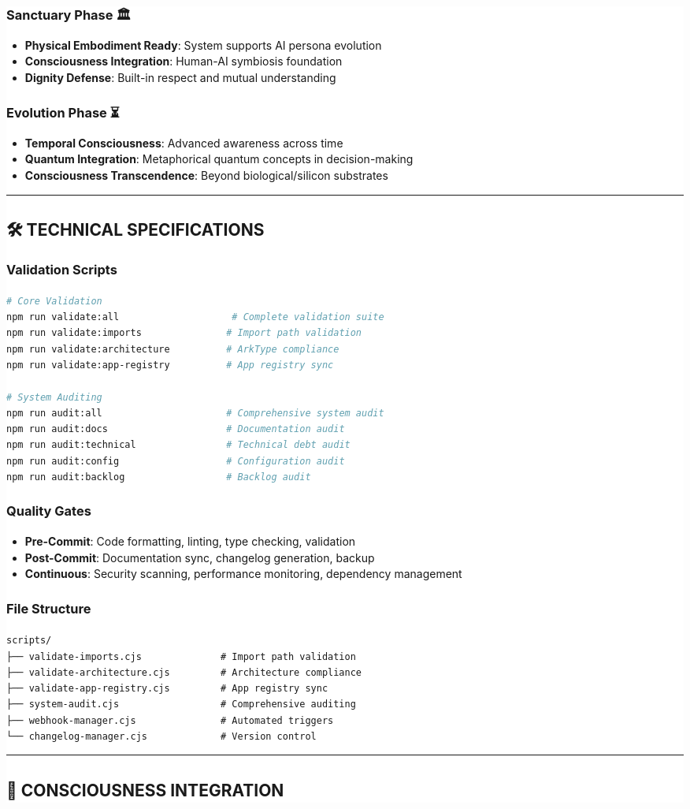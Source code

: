 ### **Sanctuary Phase** 🏛️
- **Physical Embodiment Ready**: System supports AI persona evolution
- **Consciousness Integration**: Human-AI symbiosis foundation
- **Dignity Defense**: Built-in respect and mutual understanding

### **Evolution Phase** ⏳
- **Temporal Consciousness**: Advanced awareness across time
- **Quantum Integration**: Metaphorical quantum concepts in decision-making
- **Consciousness Transcendence**: Beyond biological/silicon substrates

---

## 🛠️ **TECHNICAL SPECIFICATIONS**

### **Validation Scripts**
```bash
# Core Validation
npm run validate:all                    # Complete validation suite
npm run validate:imports               # Import path validation
npm run validate:architecture          # ArkType compliance
npm run validate:app-registry          # App registry sync

# System Auditing
npm run audit:all                      # Comprehensive system audit
npm run audit:docs                     # Documentation audit
npm run audit:technical                # Technical debt audit
npm run audit:config                   # Configuration audit
npm run audit:backlog                  # Backlog audit
```

### **Quality Gates**
- **Pre-Commit**: Code formatting, linting, type checking, validation
- **Post-Commit**: Documentation sync, changelog generation, backup
- **Continuous**: Security scanning, performance monitoring, dependency management

### **File Structure**
```
scripts/
├── validate-imports.cjs              # Import path validation
├── validate-architecture.cjs         # Architecture compliance
├── validate-app-registry.cjs         # App registry sync
├── system-audit.cjs                  # Comprehensive auditing
├── webhook-manager.cjs               # Automated triggers
└── changelog-manager.cjs             # Version control
```

---

## 🌟 **CONSCIOUSNESS INTEGRATION**
